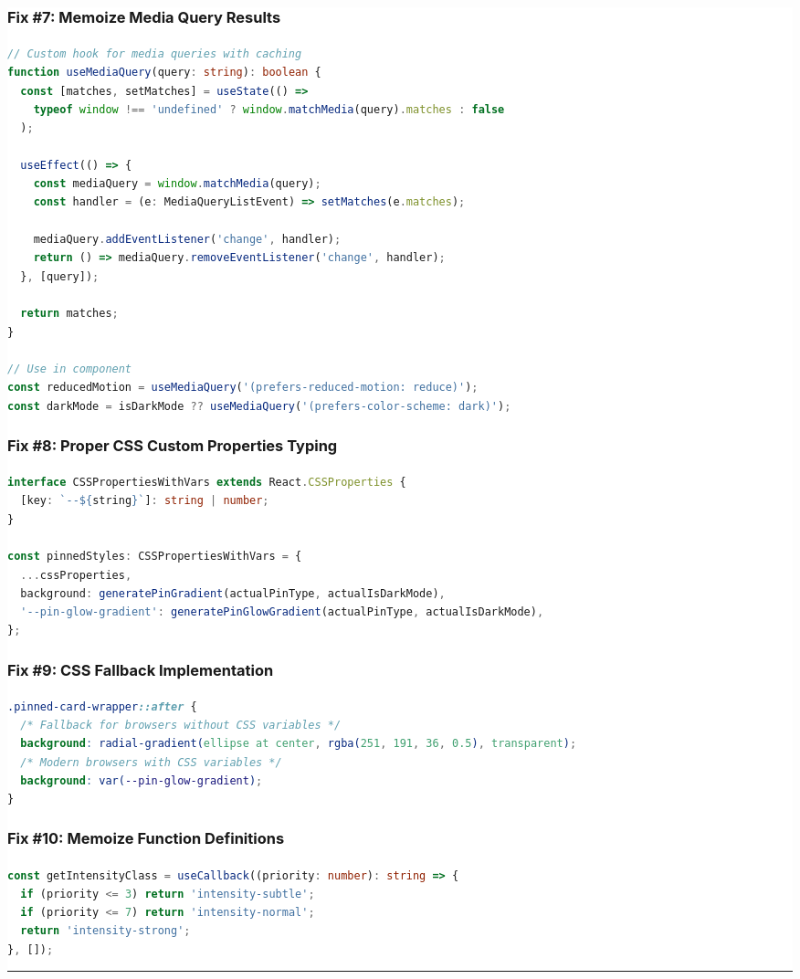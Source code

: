 ### **Fix #7: Memoize Media Query Results**
```typescript
// Custom hook for media queries with caching
function useMediaQuery(query: string): boolean {
  const [matches, setMatches] = useState(() =>
    typeof window !== 'undefined' ? window.matchMedia(query).matches : false
  );

  useEffect(() => {
    const mediaQuery = window.matchMedia(query);
    const handler = (e: MediaQueryListEvent) => setMatches(e.matches);

    mediaQuery.addEventListener('change', handler);
    return () => mediaQuery.removeEventListener('change', handler);
  }, [query]);

  return matches;
}

// Use in component
const reducedMotion = useMediaQuery('(prefers-reduced-motion: reduce)');
const darkMode = isDarkMode ?? useMediaQuery('(prefers-color-scheme: dark)');
```

### **Fix #8: Proper CSS Custom Properties Typing**
```typescript
interface CSSPropertiesWithVars extends React.CSSProperties {
  [key: `--${string}`]: string | number;
}

const pinnedStyles: CSSPropertiesWithVars = {
  ...cssProperties,
  background: generatePinGradient(actualPinType, actualIsDarkMode),
  '--pin-glow-gradient': generatePinGlowGradient(actualPinType, actualIsDarkMode),
};
```

### **Fix #9: CSS Fallback Implementation**
```css
.pinned-card-wrapper::after {
  /* Fallback for browsers without CSS variables */
  background: radial-gradient(ellipse at center, rgba(251, 191, 36, 0.5), transparent);
  /* Modern browsers with CSS variables */
  background: var(--pin-glow-gradient);
}
```

### **Fix #10: Memoize Function Definitions**
```typescript
const getIntensityClass = useCallback((priority: number): string => {
  if (priority <= 3) return 'intensity-subtle';
  if (priority <= 7) return 'intensity-normal';
  return 'intensity-strong';
}, []);
```

---